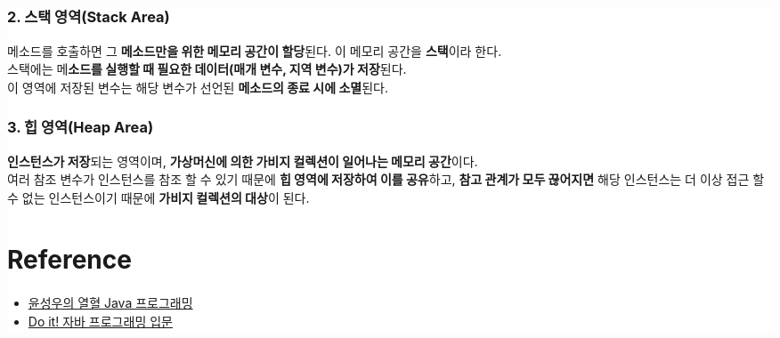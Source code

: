 ### 2. 스택 영역(Stack Area)
메소드를 호출하면 그 **메소드만을 위한 메모리 공간이 할당**된다. 이 메모리 공간을 **스택**이라 한다.<br/>
스택에는 메**소드를 실행할 때 필요한 데이터(매개 변수, 지역 변수)가 저장**된다.<br/>
이 영역에 저장된 변수는 해당 변수가 선언된 **메소드의 종료 시에 소멸**된다.

### 3. 힙 영역(Heap Area)
**인스턴스가 저장**되는 영역이며, **가상머신에 의한 가비지 컬렉션이 일어나는 메모리 공간**이다.<br/>
여러 참조 변수가 인스턴스를 참조 할 수 있기 때문에 **힙 영역에 저장하여 이를 공유**하고, **참고 관계가 모두 끊어지면** 해당 인스턴스는 더 이상 접근 할 수 없는 인스턴스이기 때문에 **가비지 컬렉션의 대상**이 된다.



# Reference
- [윤성우의 열혈 Java 프로그래밍](http://www.yes24.com/Product/Goods/43755519?OzSrank=1)
- [Do it! 자바 프로그래밍 입문](http://www.yes24.com/Product/Goods/62281686?OzSrank=7)